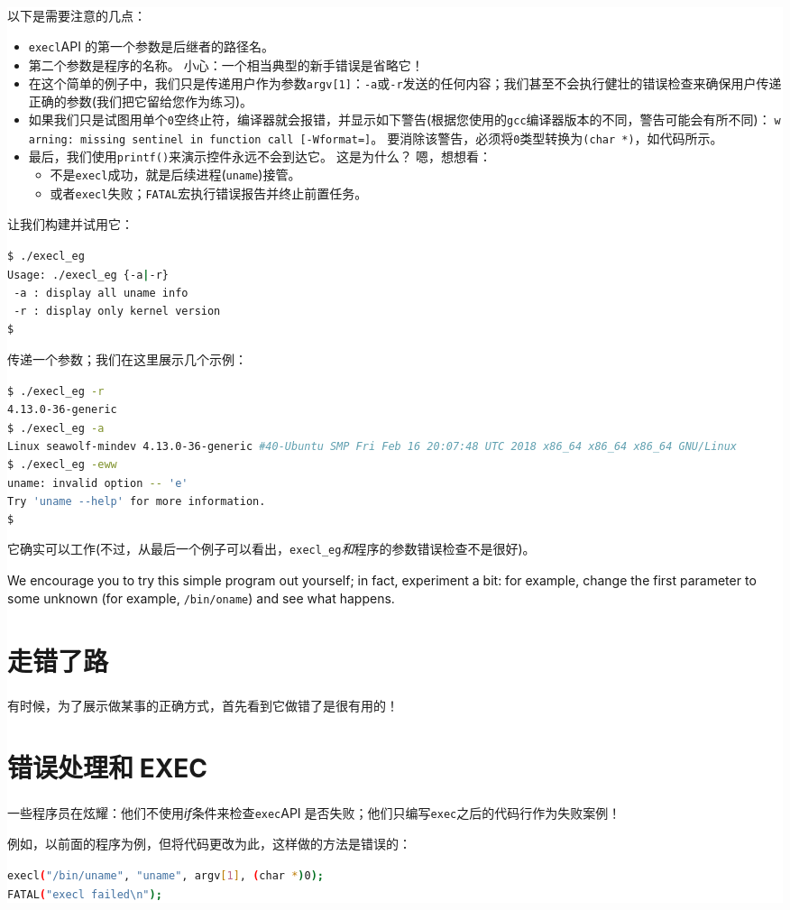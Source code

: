 以下是需要注意的几点：

*   `execl`API 的第一个参数是后继者的路径名。
*   第二个参数是程序的名称。 小心：一个相当典型的新手错误是省略它！
*   在这个简单的例子中，我们只是传递用户作为参数`argv[1]`：`-a`或`-r`发送的任何内容；我们甚至不会执行健壮的错误检查来确保用户传递正确的参数(我们把它留给您作为练习)。
*   如果我们只是试图用单个`0`空终止符，编译器就会报错，并显示如下警告(根据您使用的`gcc`编译器版本的不同，警告可能会有所不同)：
    `warning: missing sentinel in function call [-Wformat=]`。
    要消除该警告，必须将`0`类型转换为`(char *)`，如代码所示。
*   最后，我们使用`printf()`来演示控件永远不会到达它。 这是为什么？ 嗯，想想看：
    *   不是`execl`成功，就是后续进程(`uname`)接管。
    *   或者`execl`失败；`FATAL`宏执行错误报告并终止前置任务。

让我们构建并试用它：

```sh
$ ./execl_eg
Usage: ./execl_eg {-a|-r}
 -a : display all uname info
 -r : display only kernel version
$
```

传递一个参数；我们在这里展示几个示例：

```sh
$ ./execl_eg -r
4.13.0-36-generic
$ ./execl_eg -a
Linux seawolf-mindev 4.13.0-36-generic #40-Ubuntu SMP Fri Feb 16 20:07:48 UTC 2018 x86_64 x86_64 x86_64 GNU/Linux
$ ./execl_eg -eww
uname: invalid option -- 'e'
Try 'uname --help' for more information.
$ 
```

它确实可以工作(不过，从最后一个例子可以看出，`execl_eg`*和*程序的参数错误检查不是很好)。

We encourage you to try this simple program out yourself; in fact, experiment a bit: for example, change the first parameter to some unknown (for example, `/bin/oname`) and see what happens.

# 走错了路

有时候，为了展示做某事的正确方式，首先看到它做错了是很有用的！

# 错误处理和 EXEC

一些程序员在炫耀：他们不使用*if*条件来检查`exec`API 是否失败；他们只编写`exec`之后的代码行作为失败案例！

例如，以前面的程序为例，但将代码更改为此，这样做的方法是错误的：

```sh
execl("/bin/uname", "uname", argv[1], (char *)0);
FATAL("execl failed\n");
```
